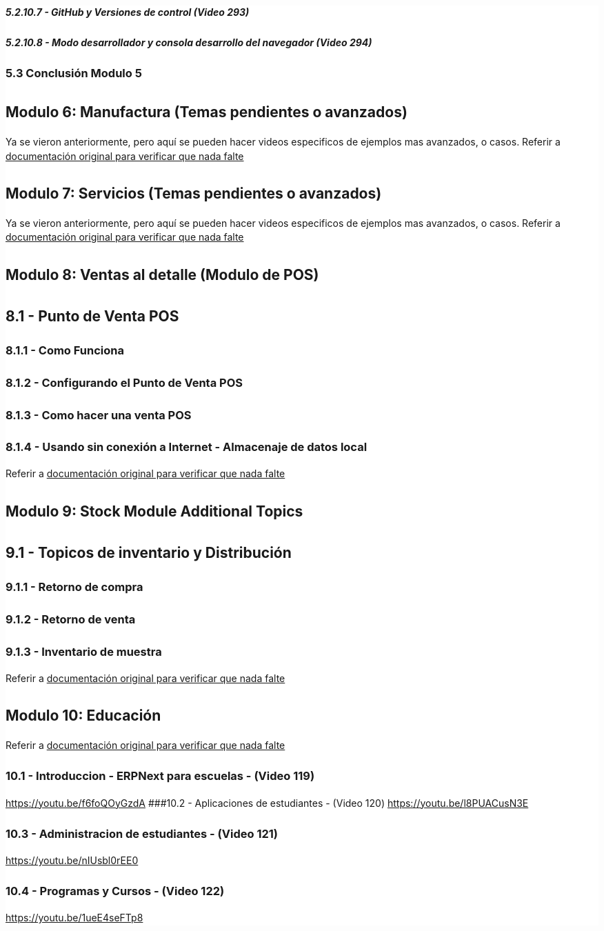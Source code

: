 ##### 5.2.10.7 - GitHub y Versiones de control (Video 293)
##### 5.2.10.8 - Modo desarrollador y consola desarrollo del navegador (Video 294)

### 5.3 Conclusión Modulo 5

## Modulo 6: Manufactura (Temas pendientes o avanzados)
Ya se vieron anteriormente, pero aquí se pueden hacer videos especificos de ejemplos mas avanzados, o casos.
Referir a [documentación original para verificar que nada falte](https://erpnext.org/docs/user/manual/en/manufacturing)

## Modulo 7: Servicios (Temas pendientes o avanzados)
Ya se vieron anteriormente, pero aquí se pueden hacer videos especificos de ejemplos mas avanzados, o casos.
Referir a [documentación original para verificar que nada falte](https://erpnext.org/docs/user/manual/en/projects)

## Modulo 8: Ventas al detalle (Modulo de POS)
## 8.1 - Punto de Venta POS
### 8.1.1 - Como Funciona
### 8.1.2 - Configurando el Punto de Venta POS
### 8.1.3 - Como hacer una venta POS
### 8.1.4 - Usando sin conexión a Internet - Almacenaje de datos local

Referir a [documentación original para verificar que nada falte](https://erpnext.org/docs/user/manual/en/accounts/point-of-sale-pos-invoice)

## Modulo 9: Stock Module Additional Topics
## 9.1 - Topicos de inventario y Distribución
### 9.1.1 - Retorno de compra
### 9.1.2 - Retorno de venta
### 9.1.3 - Inventario de muestra

Referir a [documentación original para verificar que nada falte](https://erpnext.org/docs/user/manual/en/stock)

## Modulo 10: Educación
Referir a [documentación original para verificar que nada falte](https://erpnext.org/docs/user/manual/en/education)
### 10.1 - Introduccion - ERPNext para escuelas - (Video 119)
https://youtu.be/f6foQOyGzdA
###10.2 - Aplicaciones de estudiantes - (Video 120)
https://youtu.be/l8PUACusN3E
### 10.3 - Administracion de estudiantes - (Video 121)
https://youtu.be/nIUsbl0rEE0
### 10.4 - Programas y Cursos - (Video 122)
https://youtu.be/1ueE4seFTp8